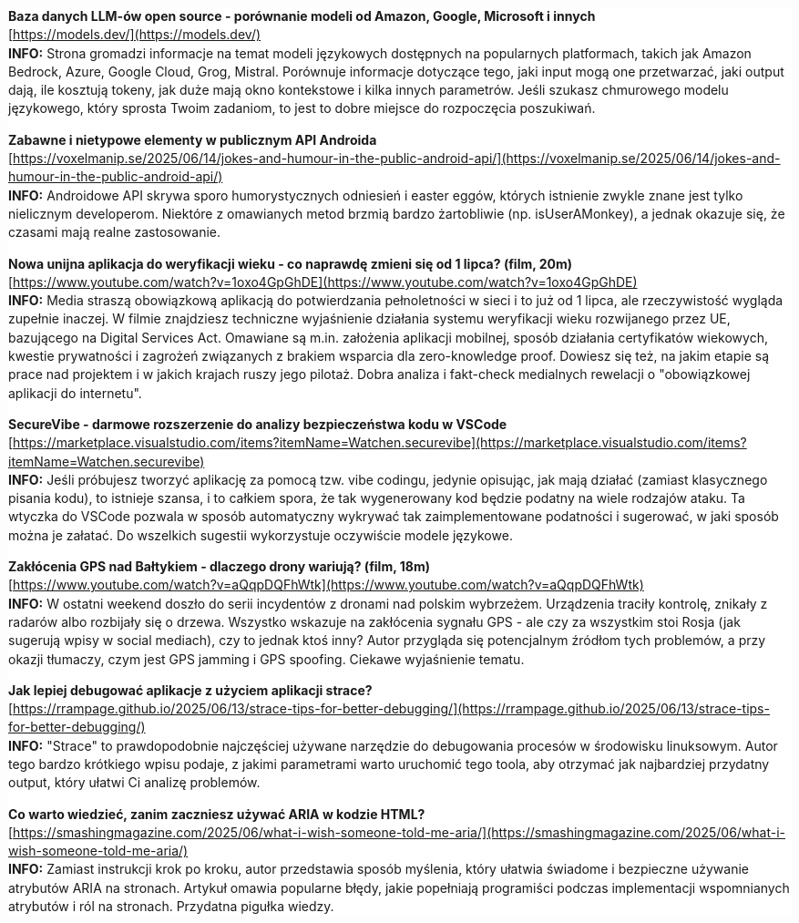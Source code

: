 **Baza danych LLM-ów open source - porównanie modeli od Amazon, Google, Microsoft i innych**  
[https://models.dev/](https://models.dev/)  
**INFO:** Strona gromadzi informacje na temat modeli językowych dostępnych na popularnych platformach, takich jak Amazon Bedrock, Azure, Google Cloud, Grog, Mistral. Porównuje informacje dotyczące tego, jaki input mogą one przetwarzać, jaki output dają, ile kosztują tokeny, jak duże mają okno kontekstowe i kilka innych parametrów. Jeśli szukasz chmurowego modelu językowego, który sprosta Twoim zadaniom, to jest to dobre miejsce do rozpoczęcia poszukiwań.  

**Zabawne i nietypowe elementy w publicznym API Androida**  
[https://voxelmanip.se/2025/06/14/jokes-and-humour-in-the-public-android-api/](https://voxelmanip.se/2025/06/14/jokes-and-humour-in-the-public-android-api/)  
**INFO:** Androidowe API skrywa sporo humorystycznych odniesień i easter eggów, których istnienie zwykle znane jest tylko nielicznym developerom. Niektóre z omawianych metod brzmią bardzo żartobliwie (np. isUserAMonkey), a jednak okazuje się, że czasami mają realne zastosowanie.  

**Nowa unijna aplikacja do weryfikacji wieku - co naprawdę zmieni się od 1 lipca? (film, 20m)**  
[https://www.youtube.com/watch?v=1oxo4GpGhDE](https://www.youtube.com/watch?v=1oxo4GpGhDE)  
**INFO:** Media straszą obowiązkową aplikacją do potwierdzania pełnoletności w sieci i to już od 1 lipca, ale rzeczywistość wygląda zupełnie inaczej. W filmie znajdziesz techniczne wyjaśnienie działania systemu weryfikacji wieku rozwijanego przez UE, bazującego na Digital Services Act. Omawiane są m.in. założenia aplikacji mobilnej, sposób działania certyfikatów wiekowych, kwestie prywatności i zagrożeń związanych z brakiem wsparcia dla zero-knowledge proof. Dowiesz się też, na jakim etapie są prace nad projektem i w jakich krajach ruszy jego pilotaż. Dobra analiza i fakt-check medialnych rewelacji o "obowiązkowej aplikacji do internetu".  

**SecureVibe - darmowe rozszerzenie do analizy bezpieczeństwa kodu w VSCode**  
[https://marketplace.visualstudio.com/items?itemName=Watchen.securevibe](https://marketplace.visualstudio.com/items?itemName=Watchen.securevibe)  
**INFO:** Jeśli próbujesz tworzyć aplikację za pomocą tzw. vibe codingu, jedynie opisując, jak mają działać (zamiast klasycznego pisania kodu), to istnieje szansa, i to całkiem spora, że tak wygenerowany kod będzie podatny na wiele rodzajów ataku. Ta wtyczka do VSCode pozwala w sposób automatyczny wykrywać tak zaimplementowane podatności i sugerować, w jaki sposób można je załatać. Do wszelkich sugestii wykorzystuje oczywiście modele językowe.  

**Zakłócenia GPS nad Bałtykiem - dlaczego drony wariują? (film, 18m)**  
[https://www.youtube.com/watch?v=aQqpDQFhWtk](https://www.youtube.com/watch?v=aQqpDQFhWtk)  
**INFO:** W ostatni weekend doszło do serii incydentów z dronami nad polskim wybrzeżem. Urządzenia traciły kontrolę, znikały z radarów albo rozbijały się o drzewa. Wszystko wskazuje na zakłócenia sygnału GPS - ale czy za wszystkim stoi Rosja (jak sugerują wpisy w social mediach), czy to jednak ktoś inny? Autor przygląda się potencjalnym źródłom tych problemów, a przy okazji tłumaczy, czym jest GPS jamming i GPS spoofing. Ciekawe wyjaśnienie tematu.  

**Jak lepiej debugować aplikacje z użyciem aplikacji strace?**  
[https://rrampage.github.io/2025/06/13/strace-tips-for-better-debugging/](https://rrampage.github.io/2025/06/13/strace-tips-for-better-debugging/)  
**INFO:** "Strace" to prawdopodobnie najczęściej używane narzędzie do debugowania procesów w środowisku linuksowym. Autor tego bardzo krótkiego wpisu podaje, z jakimi parametrami warto uruchomić tego toola, aby otrzymać jak najbardziej przydatny output, który ułatwi Ci analizę problemów.  

**Co warto wiedzieć, zanim zaczniesz używać ARIA w kodzie HTML?**  
[https://smashingmagazine.com/2025/06/what-i-wish-someone-told-me-aria/](https://smashingmagazine.com/2025/06/what-i-wish-someone-told-me-aria/)  
**INFO:** Zamiast instrukcji krok po kroku, autor przedstawia sposób myślenia, który ułatwia świadome i bezpieczne używanie atrybutów ARIA na stronach. Artykuł omawia popularne błędy, jakie popełniają programiści podczas implementacji wspomnianych atrybutów i ról na stronach. Przydatna pigułka wiedzy.  
